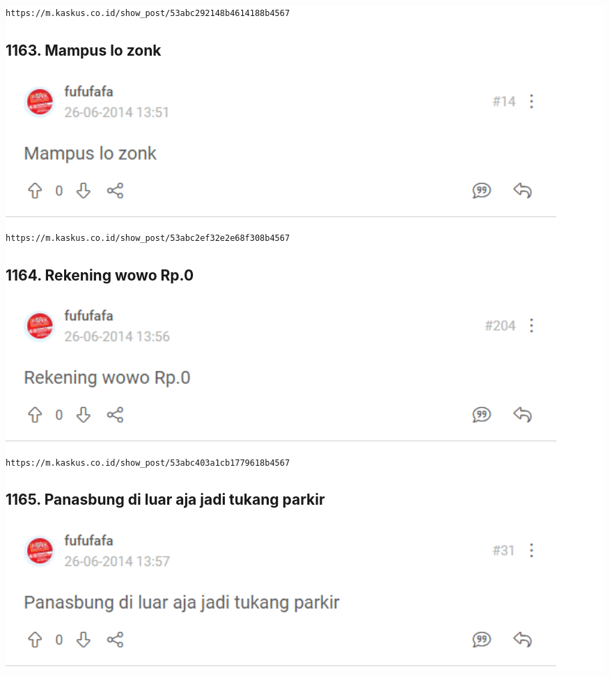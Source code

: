 ```
https://m.kaskus.co.id/show_post/53abc292148b4614188b4567
```


## 1163. Mampus lo zonk
![1163](img/1163.png)

```
https://m.kaskus.co.id/show_post/53abc2ef32e2e68f308b4567
```


## 1164. Rekening wowo Rp.0
![1164](img/1164.png)

```
https://m.kaskus.co.id/show_post/53abc403a1cb1779618b4567
```

## 1165. Panasbung di luar aja jadi tukang parkir
![1165](img/1165.png)
